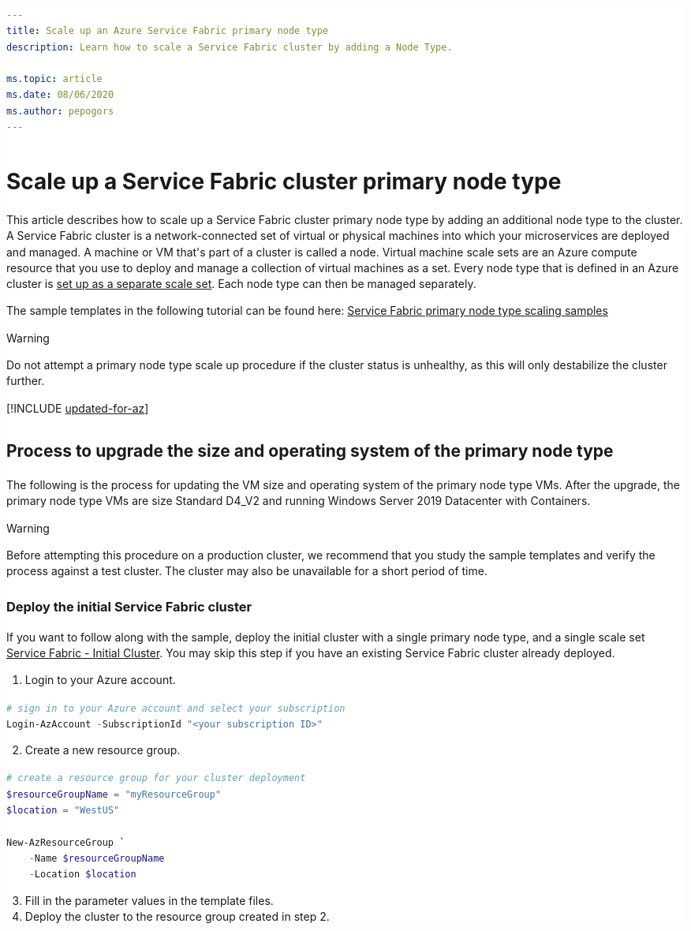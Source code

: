 ```yaml
---
title: Scale up an Azure Service Fabric primary node type 
description: Learn how to scale a Service Fabric cluster by adding a Node Type.

ms.topic: article
ms.date: 08/06/2020
ms.author: pepogors
---
```

# Scale up a Service Fabric cluster primary node type
This article describes how to scale up a Service Fabric cluster primary node type by adding an additional node type to the cluster. A Service Fabric cluster is a network-connected set of virtual or physical machines into which your microservices are deployed and managed. A machine or VM that's part of a cluster is called a node. Virtual machine scale sets are an Azure compute resource that you use to deploy and manage a collection of virtual machines as a set. Every node type that is defined in an Azure cluster is [set up as a separate scale set](service-fabric-cluster-nodetypes.md). Each node type can then be managed separately.

The sample templates in the following tutorial can be found here: [Service Fabric primary node type scaling samples](https://github.com/Azure-Samples/service-fabric-cluster-templates/tree/master/Primary-NodeType-Scaling-Sample)

> [!WARNING]
> Do not attempt a primary node type scale up procedure if the cluster status is unhealthy, as this will only destabilize the cluster further.
>

[!INCLUDE [updated-for-az](../../includes/updated-for-az.md)]

## Process to upgrade the size and operating system of the primary node type
The following is the process for updating the VM size and operating system of the primary node type VMs.  After the upgrade, the primary node type VMs are size Standard D4_V2 and running Windows Server 2019 Datacenter with Containers.

> [!WARNING]
> Before attempting this procedure on a production cluster, we recommend that you study the sample templates and verify the process against a test cluster. The cluster may also be unavailable for a short period of time. 

### Deploy the initial Service Fabric cluster 
If you want to follow along with the sample, deploy the initial cluster with a single primary node type, and a single scale set [Service Fabric - Initial Cluster](https://github.com/Azure-Samples/service-fabric-cluster-templates/blob/master/Primary-NodeType-Scaling-Sample/AzureDeploy-1.json). You may skip this step if you have an existing Service Fabric cluster already deployed. 

1. Login to your Azure account. 
```powershell
# sign in to your Azure account and select your subscription
Login-AzAccount -SubscriptionId "<your subscription ID>"
```
2. Create a new resource group. 
```powershell
# create a resource group for your cluster deployment
$resourceGroupName = "myResourceGroup"
$location = "WestUS"

New-AzResourceGroup `
    -Name $resourceGroupName
    -Location $location
```
3. Fill in the parameter values in the template files. 
4. Deploy the cluster to the resource group created in step 2. 